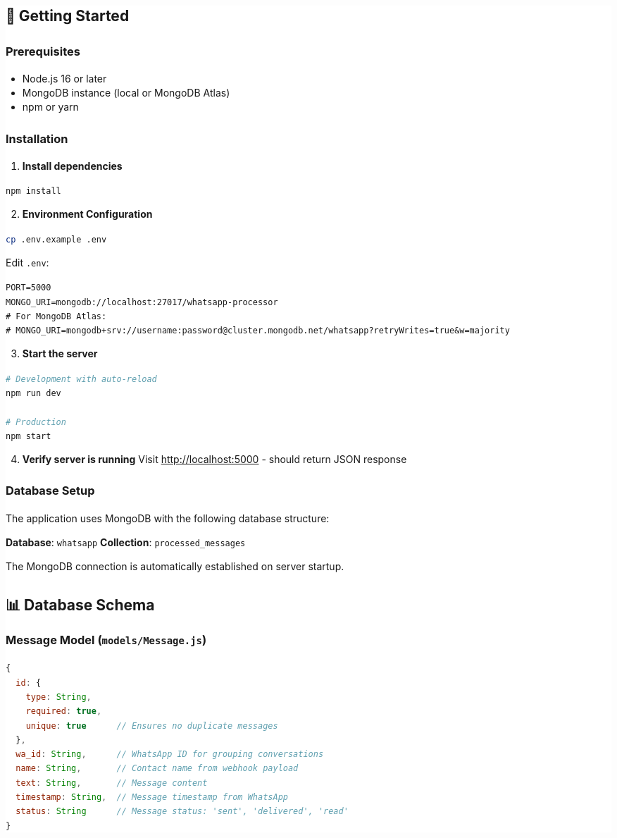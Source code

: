 ## 🚀 Getting Started

### Prerequisites
- Node.js 16 or later
- MongoDB instance (local or MongoDB Atlas)
- npm or yarn

### Installation

1. **Install dependencies**
```bash
npm install
```

2. **Environment Configuration**
```bash
cp .env.example .env
```

Edit `.env`:
```env
PORT=5000
MONGO_URI=mongodb://localhost:27017/whatsapp-processor
# For MongoDB Atlas:
# MONGO_URI=mongodb+srv://username:password@cluster.mongodb.net/whatsapp?retryWrites=true&w=majority
```

3. **Start the server**
```bash
# Development with auto-reload
npm run dev

# Production
npm start
```

4. **Verify server is running**
Visit [http://localhost:5000](http://localhost:5000) - should return JSON response

### Database Setup

The application uses MongoDB with the following database structure:

**Database**: `whatsapp`
**Collection**: `processed_messages`

The MongoDB connection is automatically established on server startup.

## 📊 Database Schema

### Message Model (`models/Message.js`)

```javascript
{
  id: {
    type: String,
    required: true,
    unique: true      // Ensures no duplicate messages
  },
  wa_id: String,      // WhatsApp ID for grouping conversations
  name: String,       // Contact name from webhook payload
  text: String,       // Message content
  timestamp: String,  // Message timestamp from WhatsApp
  status: String      // Message status: 'sent', 'delivered', 'read'
}
```